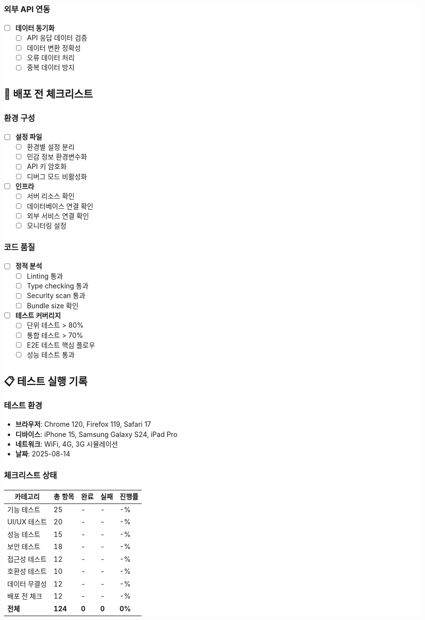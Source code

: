 ### 외부 API 연동
- [ ] **데이터 동기화**
  - [ ] API 응답 데이터 검증
  - [ ] 데이터 변환 정확성
  - [ ] 오류 데이터 처리
  - [ ] 중복 데이터 방지

## 🚀 배포 전 체크리스트

### 환경 구성
- [ ] **설정 파일**
  - [ ] 환경별 설정 분리
  - [ ] 민감 정보 환경변수화
  - [ ] API 키 암호화
  - [ ] 디버그 모드 비활성화

- [ ] **인프라**
  - [ ] 서버 리소스 확인
  - [ ] 데이터베이스 연결 확인
  - [ ] 외부 서비스 연결 확인
  - [ ] 모니터링 설정

### 코드 품질
- [ ] **정적 분석**
  - [ ] Linting 통과
  - [ ] Type checking 통과
  - [ ] Security scan 통과
  - [ ] Bundle size 확인

- [ ] **테스트 커버리지**
  - [ ] 단위 테스트 > 80%
  - [ ] 통합 테스트 > 70%
  - [ ] E2E 테스트 핵심 플로우
  - [ ] 성능 테스트 통과

## 📋 테스트 실행 기록

### 테스트 환경
- **브라우저**: Chrome 120, Firefox 119, Safari 17
- **디바이스**: iPhone 15, Samsung Galaxy S24, iPad Pro
- **네트워크**: WiFi, 4G, 3G 시뮬레이션
- **날짜**: 2025-08-14

### 체크리스트 상태
| 카테고리 | 총 항목 | 완료 | 실패 | 진행률 |
|----------|---------|------|------|--------|
| 기능 테스트 | 25 | - | - | -% |
| UI/UX 테스트 | 20 | - | - | -% |
| 성능 테스트 | 15 | - | - | -% |
| 보안 테스트 | 18 | - | - | -% |
| 접근성 테스트 | 12 | - | - | -% |
| 호환성 테스트 | 10 | - | - | -% |
| 데이터 무결성 | 12 | - | - | -% |
| 배포 전 체크 | 12 | - | - | -% |
| **전체** | **124** | **0** | **0** | **0%** |
